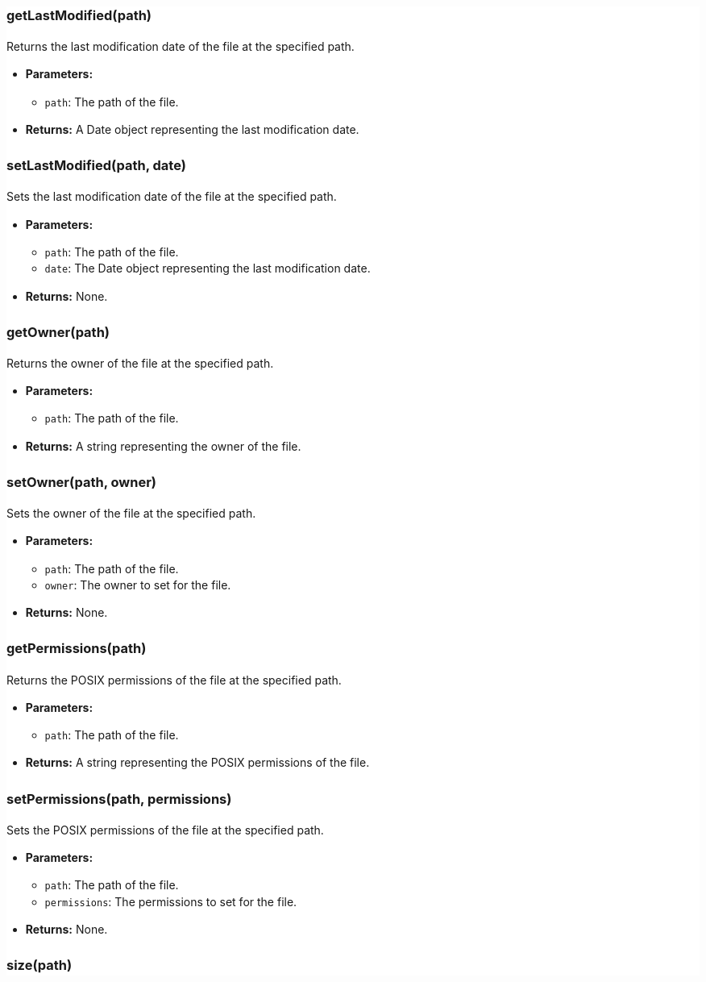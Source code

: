 ### getLastModified(path)

Returns the last modification date of the file at the specified path.

- **Parameters:**
  - `path`: The path of the file.
  
- **Returns:** A Date object representing the last modification date.

### setLastModified(path, date)

Sets the last modification date of the file at the specified path.

- **Parameters:**
  - `path`: The path of the file.
  - `date`: The Date object representing the last modification date.
  
- **Returns:** None.

### getOwner(path)

Returns the owner of the file at the specified path.

- **Parameters:**
  - `path`: The path of the file.
  
- **Returns:** A string representing the owner of the file.

### setOwner(path, owner)

Sets the owner of the file at the specified path.

- **Parameters:**
  - `path`: The path of the file.
  - `owner`: The owner to set for the file.
  
- **Returns:** None.

### getPermissions(path)

Returns the POSIX permissions of the file at the specified path.

- **Parameters:**
  - `path`: The path of the file.
  
- **Returns:** A string representing the POSIX permissions of the file.

### setPermissions(path, permissions)

Sets the POSIX permissions of the file at the specified path.

- **Parameters:**
  - `path`: The path of the file.
  - `permissions`: The permissions to set for the file.
  
- **Returns:** None.

### size(path)
